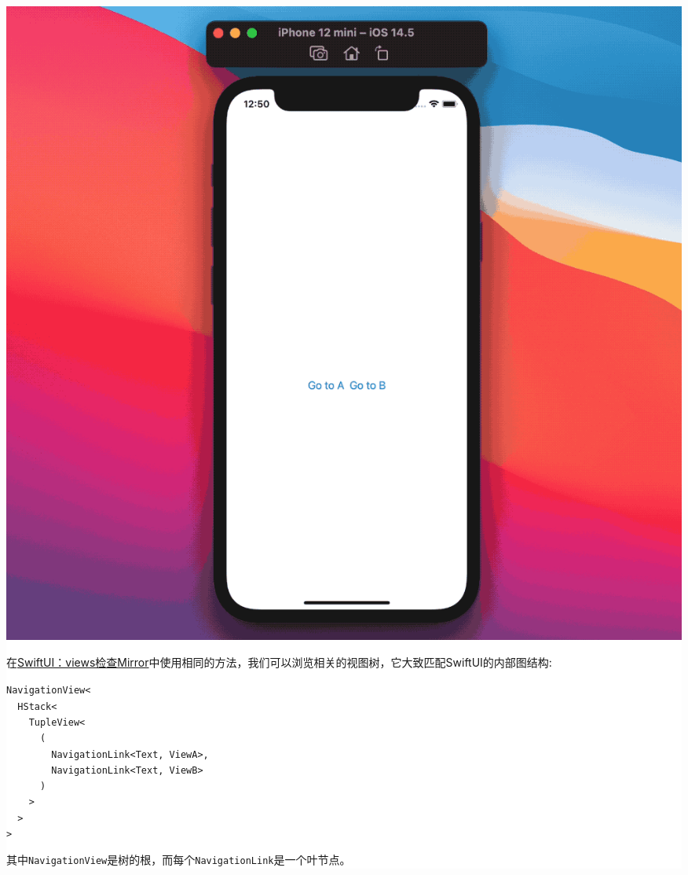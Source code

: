 ![demo](./demo.gif)

在[SwiftUI：views检查Mirror]()中使用相同的方法，我们可以浏览相关的视图树，它大致匹配SwiftUI的内部图结构:
```
NavigationView<
  HStack<
    TupleView<
      (
        NavigationLink<Text, ViewA>, 
        NavigationLink<Text, ViewB>
      )
    >
  >
>
```
其中`NavigationView`是树的根，而每个`NavigationLink`是一个叶节点。
